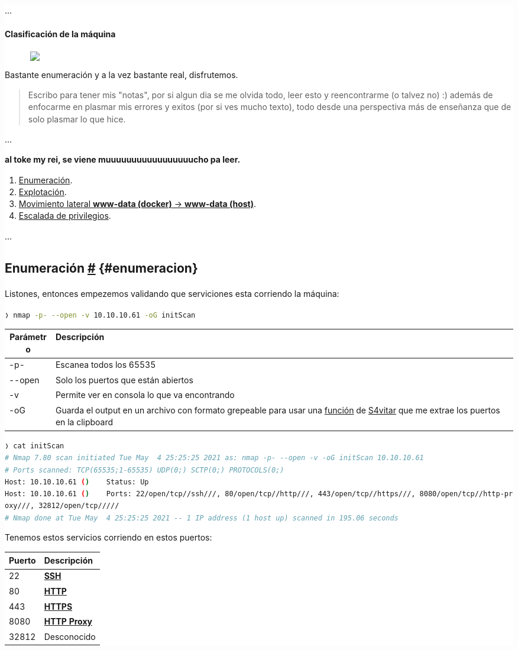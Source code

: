 ...

#### Clasificación de la máquina

<img src="https://raw.githubusercontent.com/lanzt/blog/main/assets/images/HTB/enterprise/112statistics.png" style="display: block; margin-left: auto; margin-right: auto; width: 90%;"/>

Bastante enumeración y a la vez bastante real, disfrutemos.

> Escribo para tener mis "notas", por si algun dia se me olvida todo, leer esto y reencontrarme (o talvez no) :) además de enfocarme en plasmar mis errores y exitos (por si ves mucho texto), todo desde una perspectiva más de enseñanza que de solo plasmar lo que hice.

...

**al toke my rei, se viene muuuuuuuuuuuuuuuuucho pa leer.**

1. [Enumeración](#enumeracion).
2. [Explotación](#explotacion).
3. [Movimiento lateral **www-data (docker)** -> **www-data (host)**](#movimiento-lateral-wwwdata-doc-host).
4. [Escalada de privilegios](#escalada-de-privilegios).

...

## Enumeración [#](#enumeracion) {#enumeracion}

Listones, entonces empezemos validando que serviciones esta corriendo la máquina:

```bash
❭ nmap -p- --open -v 10.10.10.61 -oG initScan
```

| Parámetro | Descripción |
| --------- | :---------- |
| -p-       | Escanea todos los 65535                                                                                  |
| --open    | Solo los puertos que están abiertos                                                                      |
| -v        | Permite ver en consola lo que va encontrando                                                             |
| -oG       | Guarda el output en un archivo con formato grepeable para usar una [función](https://raw.githubusercontent.com/lanzt/blog/main/assets/images/HTB/magic/extractPorts.png) de [S4vitar](https://s4vitar.github.io/) que me extrae los puertos en la clipboard |

```bash
❭ cat initScan 
# Nmap 7.80 scan initiated Tue May  4 25:25:25 2021 as: nmap -p- --open -v -oG initScan 10.10.10.61
# Ports scanned: TCP(65535;1-65535) UDP(0;) SCTP(0;) PROTOCOLS(0;)
Host: 10.10.10.61 ()    Status: Up
Host: 10.10.10.61 ()    Ports: 22/open/tcp//ssh///, 80/open/tcp//http///, 443/open/tcp//https///, 8080/open/tcp//http-proxy///, 32812/open/tcp/////
# Nmap done at Tue May  4 25:25:25 2021 -- 1 IP address (1 host up) scanned in 195.06 seconds
```

Tenemos estos servicios corriendo en estos puertos:

| Puerto | Descripción |
| ------ | :---------- |
| 22     | **[SSH](https://www.hackingarticles.in/ssh-penetration-testing-port-22/)** |
| 80     | **[HTTP](https://searchnetworking.techtarget.com/definition/port-80)** |
| 443    | **[HTTPS](https://sectigostore.com/blog/port-443-everything-you-need-to-know-about-https-443/)** |
| 8080   | **[HTTP Proxy](https://www.watchguard.com/help/docs/help-center/es-419/Content/es-419/fireware/proxies/http/http_proxy_about_c.html)** |
| 32812  | Desconocido |
